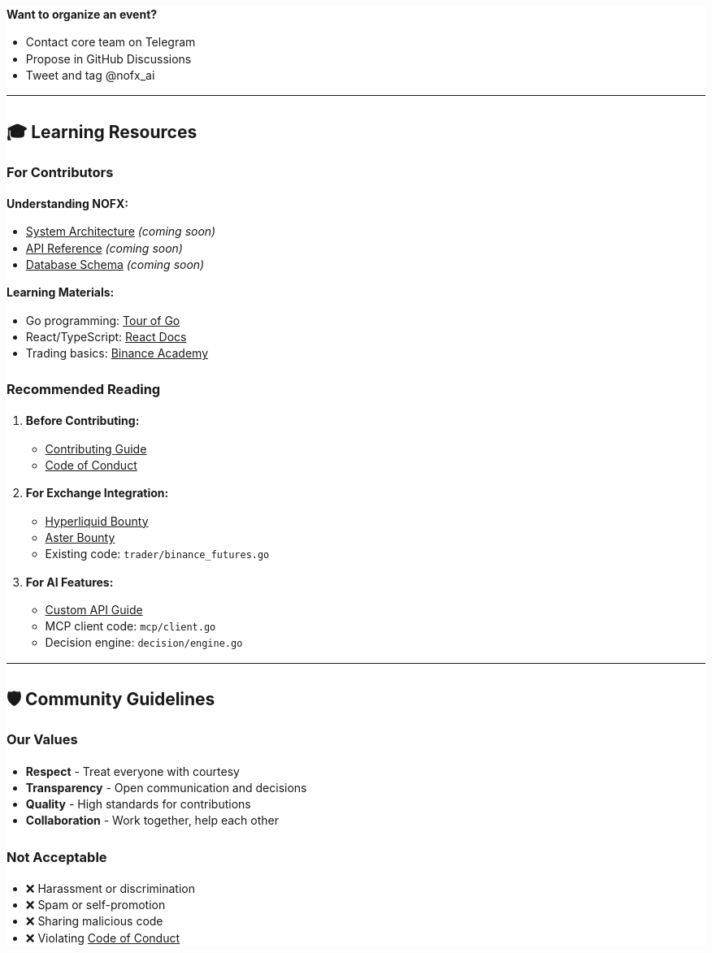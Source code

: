 **Want to organize an event?**
- Contact core team on Telegram
- Propose in GitHub Discussions
- Tweet and tag @nofx_ai

---

## 🎓 Learning Resources

### For Contributors

**Understanding NOFX:**
- [System Architecture](../architecture/README.md) *(coming soon)*
- [API Reference](../architecture/api-reference.md) *(coming soon)*
- [Database Schema](../architecture/database-schema.md) *(coming soon)*

**Learning Materials:**
- Go programming: [Tour of Go](https://go.dev/tour/)
- React/TypeScript: [React Docs](https://react.dev/)
- Trading basics: [Binance Academy](https://academy.binance.com/)

### Recommended Reading

1. **Before Contributing:**
   - [Contributing Guide](../../CONTRIBUTING.md)
   - [Code of Conduct](../../CODE_OF_CONDUCT.md)

2. **For Exchange Integration:**
   - [Hyperliquid Bounty](bounty-hyperliquid.md)
   - [Aster Bounty](bounty-aster.md)
   - Existing code: `trader/binance_futures.go`

3. **For AI Features:**
   - [Custom API Guide](../getting-started/custom-api.md)
   - MCP client code: `mcp/client.go`
   - Decision engine: `decision/engine.go`

---

## 🛡️ Community Guidelines

### Our Values
- **Respect** - Treat everyone with courtesy
- **Transparency** - Open communication and decisions
- **Quality** - High standards for contributions
- **Collaboration** - Work together, help each other

### Not Acceptable
- ❌ Harassment or discrimination
- ❌ Spam or self-promotion
- ❌ Sharing malicious code
- ❌ Violating [Code of Conduct](../../CODE_OF_CONDUCT.md)
